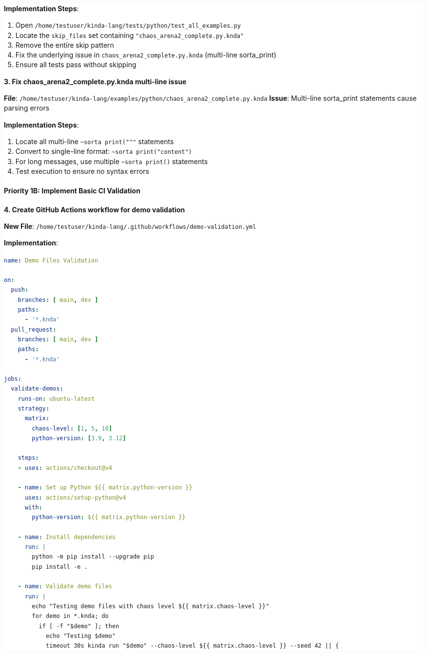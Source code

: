 **Implementation Steps**:
1. Open `/home/testuser/kinda-lang/tests/python/test_all_examples.py`
2. Locate the `skip_files` set containing `"chaos_arena2_complete.py.knda"`
3. Remove the entire skip pattern
4. Fix the underlying issue in `chaos_arena2_complete.py.knda` (multi-line sorta_print)
5. Ensure all tests pass without skipping

**3. Fix chaos_arena2_complete.py.knda multi-line issue**

**File**: `/home/testuser/kinda-lang/examples/python/chaos_arena2_complete.py.knda`
**Issue**: Multi-line sorta_print statements cause parsing errors

**Implementation Steps**:
1. Locate all multi-line `~sorta print("""` statements
2. Convert to single-line format: `~sorta print("content")`
3. For long messages, use multiple `~sorta print()` statements
4. Test execution to ensure no syntax errors

#### Priority 1B: Implement Basic CI Validation

**4. Create GitHub Actions workflow for demo validation**

**New File**: `/home/testuser/kinda-lang/.github/workflows/demo-validation.yml`

**Implementation**:
```yaml
name: Demo Files Validation

on:
  push:
    branches: [ main, dev ]
    paths:
      - '*.knda'
  pull_request:
    branches: [ main, dev ]
    paths:
      - '*.knda'

jobs:
  validate-demos:
    runs-on: ubuntu-latest
    strategy:
      matrix:
        chaos-level: [1, 5, 10]
        python-version: [3.9, 3.12]

    steps:
    - uses: actions/checkout@v4

    - name: Set up Python ${{ matrix.python-version }}
      uses: actions/setup-python@v4
      with:
        python-version: ${{ matrix.python-version }}

    - name: Install dependencies
      run: |
        python -m pip install --upgrade pip
        pip install -e .

    - name: Validate demo files
      run: |
        echo "Testing demo files with chaos level ${{ matrix.chaos-level }}"
        for demo in *.knda; do
          if [ -f "$demo" ]; then
            echo "Testing $demo"
            timeout 30s kinda run "$demo" --chaos-level ${{ matrix.chaos-level }} --seed 42 || {
```